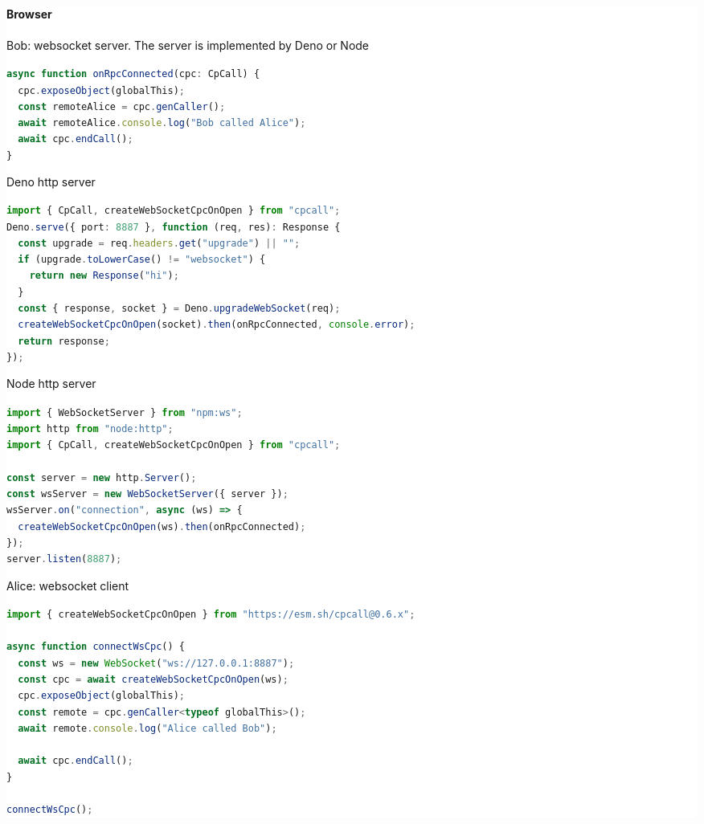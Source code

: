 #### Browser

Bob: websocket server. The server is implemented by Deno or Node

```ts
async function onRpcConnected(cpc: CpCall) {
  cpc.exposeObject(globalThis);
  const remoteAlice = cpc.genCaller();
  await remoteAlice.console.log("Bob called Alice");
  await cpc.endCall();
}
```

Deno http server

```ts
import { CpCall, createWebSocketCpcOnOpen } from "cpcall";
Deno.serve({ port: 8887 }, function (req, res): Response {
  const upgrade = req.headers.get("upgrade") || "";
  if (upgrade.toLowerCase() != "websocket") {
    return new Response("hi");
  }
  const { response, socket } = Deno.upgradeWebSocket(req);
  createWebSocketCpcOnOpen(socket).then(onRpcConnected, console.error);
  return response;
});
```

Node http server

```ts
import { WebSocketServer } from "npm:ws";
import http from "node:http";
import { CpCall, createWebSocketCpcOnOpen } from "cpcall";

const server = new http.Server();
const wsServer = new WebSocketServer({ server });
wsServer.on("connection", async (ws) => {
  createWebSocketCpcOnOpen(ws).then(onRpcConnected);
});
server.listen(8887);
```

Alice: websocket client

```ts
import { createWebSocketCpcOnOpen } from "https://esm.sh/cpcall@0.6.x";

async function connectWsCpc() {
  const ws = new WebSocket("ws://127.0.0.1:8887");
  const cpc = await createWebSocketCpcOnOpen(ws);
  cpc.exposeObject(globalThis);
  const remote = cpc.genCaller<typeof globalThis>();
  await remote.console.log("Alice called Bob");

  await cpc.endCall();
}

connectWsCpc();
```
